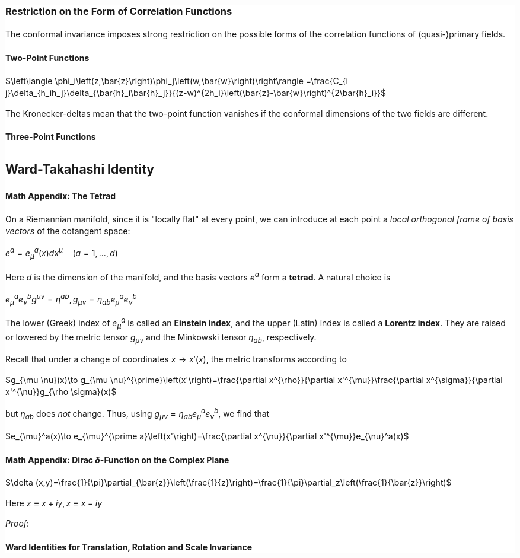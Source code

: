 ### Restriction on the Form of Correlation Functions

The conformal invariance imposes strong restriction on the possible
forms of the correlation functions of (quasi-)primary fields.

#### Two-Point Functions

$\left\langle \phi_i\left(z,\bar{z}\right)\phi_j\left(w,\bar{w}\right)\right\rangle =\frac{C_{i j}\delta_{h_ih_j}\delta_{\bar{h}_i\bar{h}_j}}{(z-w)^{2h_i}\left(\bar{z}-\bar{w}\right)^{2\bar{h}_i}}$

The Kronecker-deltas mean that the two-point function vanishes if the
conformal dimensions of the two fields are different.

#### Three-Point Functions

Ward-Takahashi Identity
-----------------------

#### Math Appendix: The Tetrad

On a Riemannian manifold, since it is "locally flat" at every point, we can introduce at each point a *local orthogonal frame of basis vectors* of the cotangent space:

$e^a=e_{\mu}^a(x)dx^{\mu} \quad (a=1,...,d)$

Here $d$ is the dimension of the manifold, and the basis vectors $e^a$ form a **tetrad**. A natural choice is

$e_{\mu}^ae_{\nu}^bg^{\mu \nu}=\eta^{a b}, g_{\mu \nu}=\eta_{a b}e_{\mu}^ae_{\nu}^b$

The lower (Greek) index of $e_{\mu}^a$ is called an **Einstein index**, and the upper (Latin) index is called a **Lorentz index**. They are raised or lowered by the metric tensor $g_{\mu \nu}$ and the Minkowski tensor $\eta_{a b}$, respectively.

Recall that under a change of coordinates $x\to x'(x)$, the metric
transforms according to

$g_{\mu \nu}(x)\to g_{\mu \nu}^{\prime}\left(x'\right)=\frac{\partial x^{\rho}}{\partial x'^{\mu}}\frac{\partial x^{\sigma}}{\partial
x'^{\nu}}g_{\rho \sigma}(x)$

but $\eta_{a b}$ does *not* change. Thus, using
$g_{\mu \nu}=\eta_{a b}e_{\mu}^ae_{\nu}^b$, we find that

$e_{\mu}^a(x)\to e_{\mu}^{\prime  a}\left(x'\right)=\frac{\partial x^{\nu}}{\partial x'^{\mu}}e_{\nu}^a(x)$

#### Math Appendix: Dirac $\delta$-Function on the Complex Plane

$\delta (x,y)=\frac{1}{\pi}\partial_{\bar{z}}\left(\frac{1}{z}\right)=\frac{1}{\pi}\partial_z\left(\frac{1}{\bar{z}}\right)$

Here $z\equiv x+i y, \bar{z}\equiv x-i y$

*Proof*:

#### Ward Identities for Translation, Rotation and Scale Invariance
